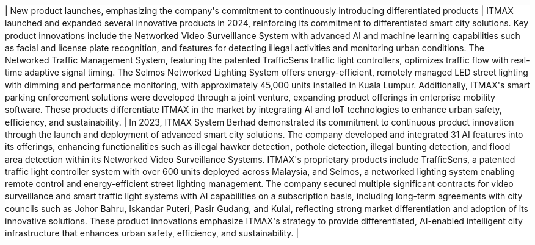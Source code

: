 | New product launches, emphasizing the company's commitment to continuously introducing differentiated products | ITMAX launched and expanded several innovative products in 2024, reinforcing its commitment to differentiated smart city solutions. Key product innovations include the Networked Video Surveillance System with advanced AI and machine learning capabilities such as facial and license plate recognition, and features for detecting illegal activities and monitoring urban conditions. The Networked Traffic Management System, featuring the patented TrafficSens traffic light controllers, optimizes traffic flow with real-time adaptive signal timing. The Selmos Networked Lighting System offers energy-efficient, remotely managed LED street lighting with dimming and performance monitoring, with approximately 45,000 units installed in Kuala Lumpur. Additionally, ITMAX's smart parking enforcement solutions were developed through a joint venture, expanding product offerings in enterprise mobility software. These products differentiate ITMAX in the market by integrating AI and IoT technologies to enhance urban safety, efficiency, and sustainability. | In 2023, ITMAX System Berhad demonstrated its commitment to continuous product innovation through the launch and deployment of advanced smart city solutions. The company developed and integrated 31 AI features into its offerings, enhancing functionalities such as illegal hawker detection, pothole detection, illegal bunting detection, and flood area detection within its Networked Video Surveillance Systems. ITMAX's proprietary products include TrafficSens, a patented traffic light controller system with over 600 units deployed across Malaysia, and Selmos, a networked lighting system enabling remote control and energy-efficient street lighting management. The company secured multiple significant contracts for video surveillance and smart traffic light systems with AI capabilities on a subscription basis, including long-term agreements with city councils such as Johor Bahru, Iskandar Puteri, Pasir Gudang, and Kulai, reflecting strong market differentiation and adoption of its innovative solutions. These product innovations emphasize ITMAX's strategy to provide differentiated, AI-enabled intelligent city infrastructure that enhances urban safety, efficiency, and sustainability. |
